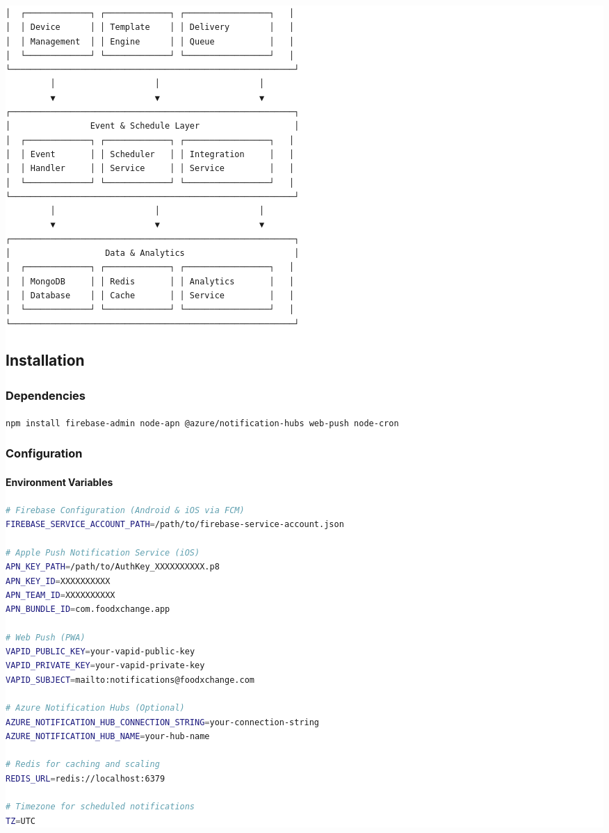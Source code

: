 ```
│  ┌─────────────┐ ┌─────────────┐ ┌─────────────────┐   │
│  │ Device      │ │ Template    │ │ Delivery        │   │
│  │ Management  │ │ Engine      │ │ Queue           │   │
│  └─────────────┘ └─────────────┘ └─────────────────┘   │
└─────────────────────────────────────────────────────────┘
         │                    │                    │
         ▼                    ▼                    ▼
┌─────────────────────────────────────────────────────────┐
│                Event & Schedule Layer                   │
│  ┌─────────────┐ ┌─────────────┐ ┌─────────────────┐   │
│  │ Event       │ │ Scheduler   │ │ Integration     │   │
│  │ Handler     │ │ Service     │ │ Service         │   │
│  └─────────────┘ └─────────────┘ └─────────────────┘   │
└─────────────────────────────────────────────────────────┘
         │                    │                    │
         ▼                    ▼                    ▼
┌─────────────────────────────────────────────────────────┐
│                   Data & Analytics                      │
│  ┌─────────────┐ ┌─────────────┐ ┌─────────────────┐   │
│  │ MongoDB     │ │ Redis       │ │ Analytics       │   │
│  │ Database    │ │ Cache       │ │ Service         │   │
│  └─────────────┘ └─────────────┘ └─────────────────┘   │
└─────────────────────────────────────────────────────────┘
```

## Installation

### Dependencies

```bash
npm install firebase-admin node-apn @azure/notification-hubs web-push node-cron
```

### Configuration

#### Environment Variables

```bash
# Firebase Configuration (Android & iOS via FCM)
FIREBASE_SERVICE_ACCOUNT_PATH=/path/to/firebase-service-account.json

# Apple Push Notification Service (iOS)
APN_KEY_PATH=/path/to/AuthKey_XXXXXXXXXX.p8
APN_KEY_ID=XXXXXXXXXX
APN_TEAM_ID=XXXXXXXXXX
APN_BUNDLE_ID=com.foodxchange.app

# Web Push (PWA)
VAPID_PUBLIC_KEY=your-vapid-public-key
VAPID_PRIVATE_KEY=your-vapid-private-key
VAPID_SUBJECT=mailto:notifications@foodxchange.com

# Azure Notification Hubs (Optional)
AZURE_NOTIFICATION_HUB_CONNECTION_STRING=your-connection-string
AZURE_NOTIFICATION_HUB_NAME=your-hub-name

# Redis for caching and scaling
REDIS_URL=redis://localhost:6379

# Timezone for scheduled notifications
TZ=UTC
```
